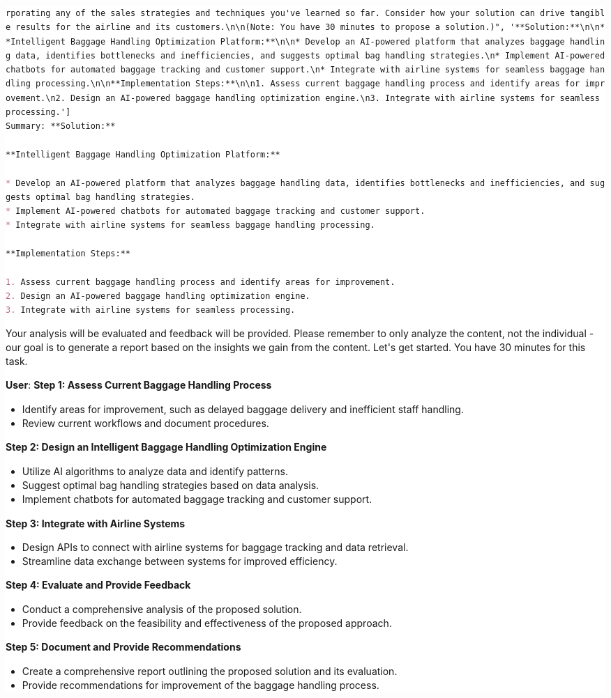  ```md
rporating any of the sales strategies and techniques you've learned so far. Consider how your solution can drive tangible results for the airline and its customers.\n\n(Note: You have 30 minutes to propose a solution.)", '**Solution:**\n\n**Intelligent Baggage Handling Optimization Platform:**\n\n* Develop an AI-powered platform that analyzes baggage handling data, identifies bottlenecks and inefficiencies, and suggests optimal bag handling strategies.\n* Implement AI-powered chatbots for automated baggage tracking and customer support.\n* Integrate with airline systems for seamless baggage handling processing.\n\n**Implementation Steps:**\n\n1. Assess current baggage handling process and identify areas for improvement.\n2. Design an AI-powered baggage handling optimization engine.\n3. Integrate with airline systems for seamless processing.'] 
 Summary: **Solution:**

**Intelligent Baggage Handling Optimization Platform:**

* Develop an AI-powered platform that analyzes baggage handling data, identifies bottlenecks and inefficiencies, and suggests optimal bag handling strategies.
* Implement AI-powered chatbots for automated baggage tracking and customer support.
* Integrate with airline systems for seamless baggage handling processing.

**Implementation Steps:**

1. Assess current baggage handling process and identify areas for improvement.
2. Design an AI-powered baggage handling optimization engine.
3. Integrate with airline systems for seamless processing. 
``` 


 Your analysis will be evaluated and feedback will be provided. Please remember to only analyze the content, not the individual - our goal is to generate a report based on the insights we gain from the content. Let's get started. You have 30 minutes for this task.

**User**: **Step 1: Assess Current Baggage Handling Process**

* Identify areas for improvement, such as delayed baggage delivery and inefficient staff handling.
* Review current workflows and document procedures.


**Step 2: Design an Intelligent Baggage Handling Optimization Engine**

* Utilize AI algorithms to analyze data and identify patterns.
* Suggest optimal bag handling strategies based on data analysis.
* Implement chatbots for automated baggage tracking and customer support.


**Step 3: Integrate with Airline Systems**

* Design APIs to connect with airline systems for baggage tracking and data retrieval.
* Streamline data exchange between systems for improved efficiency.


**Step 4: Evaluate and Provide Feedback**

* Conduct a comprehensive analysis of the proposed solution.
* Provide feedback on the feasibility and effectiveness of the proposed approach.


**Step 5: Document and Provide Recommendations**

* Create a comprehensive report outlining the proposed solution and its evaluation.
* Provide recommendations for improvement of the baggage handling process.
